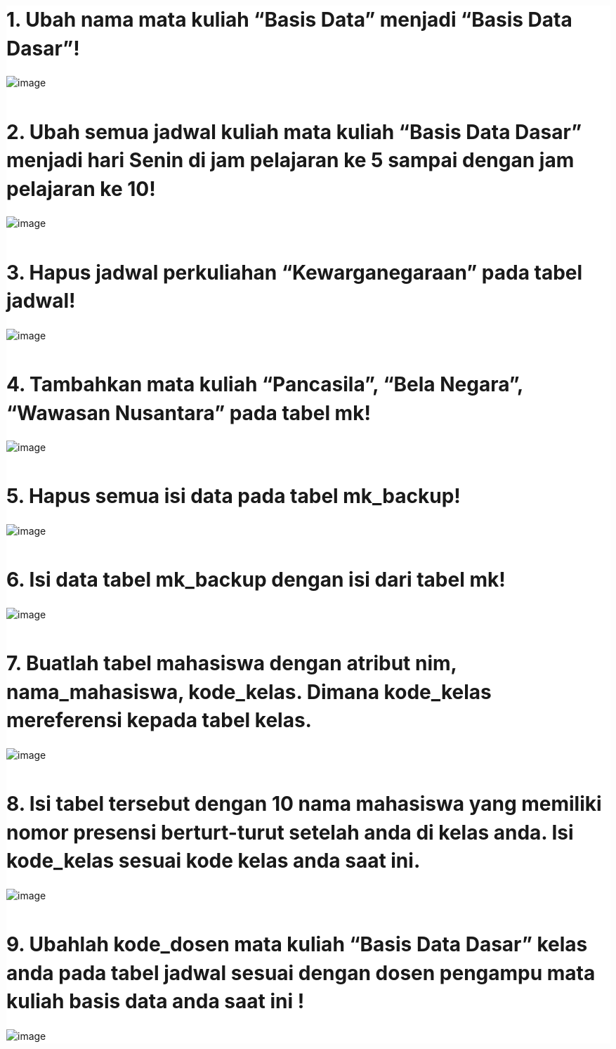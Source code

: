 
<h1>1. Ubah nama mata kuliah “Basis Data” menjadi “Basis Data Dasar”!</h1>
<img width="511" alt="image" src="https://github.com/yurisaprilian/BASIS-DATA/assets/160213851/ea5da7ba-46a4-4485-8741-ed352a14f389">


<h1>2. Ubah semua jadwal kuliah mata kuliah “Basis Data Dasar” menjadi hari Senin di jam pelajaran ke 5 sampai dengan jam pelajaran ke 10!</h1>
<img width="779" alt="image" src="https://github.com/yurisaprilian/BASIS-DATA/assets/160213851/7e764e42-c9be-451d-8495-c8f3ac58a34d">


<h1>3. Hapus jadwal perkuliahan “Kewarganegaraan” pada tabel jadwal!</h1>
<img width="500" alt="image" src="https://github.com/yurisaprilian/BASIS-DATA/assets/160213851/78fe90c5-87d5-4bb3-bd72-ca3ebc94a62d">

<h1>4. Tambahkan mata kuliah “Pancasila”, “Bela Negara”, “Wawasan Nusantara” pada tabel mk!</h1>
<img width="959" alt="image" src="https://github.com/yurisaprilian/BASIS-DATA/assets/160213851/2cb3c76b-b0b0-4032-8d42-42fd4b5b14bd">


<h1>5. Hapus semua isi data pada tabel mk_backup!</h1>
<img width="401" alt="image" src="https://github.com/yurisaprilian/BASIS-DATA/assets/160213851/7d73879f-a9f8-4171-b931-32461f25dd1f">


<h1>6. Isi data tabel mk_backup dengan isi dari tabel mk!</h1>
<img width="281" alt="image" src="https://github.com/yurisaprilian/BASIS-DATA/assets/160213851/9808d124-2021-4303-ae49-b26e317e6629">



<h1>7. Buatlah tabel mahasiswa dengan atribut nim, nama_mahasiswa, kode_kelas. Dimana kode_kelas mereferensi kepada tabel kelas.</h1>
<img width="590" alt="image" src="https://github.com/yurisaprilian/BASIS-DATA/assets/160213851/4996ef25-d534-40ae-9b9b-d7637b6a662a">


<h1>8. Isi tabel tersebut dengan 10 nama mahasiswa yang memiliki nomor presensi berturt-turut setelah anda di kelas anda. Isi kode_kelas sesuai kode kelas anda saat ini.</h1>
<img width="499" alt="image" src="https://github.com/yurisaprilian/BASIS-DATA/assets/160213851/d8d0f73a-c242-4b9f-aee1-66a6faa0ee0a">


<h1>9. Ubahlah kode_dosen mata kuliah “Basis Data Dasar” kelas anda pada tabel jadwal sesuai dengan dosen pengampu mata kuliah basis data anda saat ini !</h1>
<img width="703" alt="image" src="https://github.com/yurisaprilian/BASIS-DATA/assets/160213851/554dcec0-6e3d-490f-bf94-bd78d9540566">

